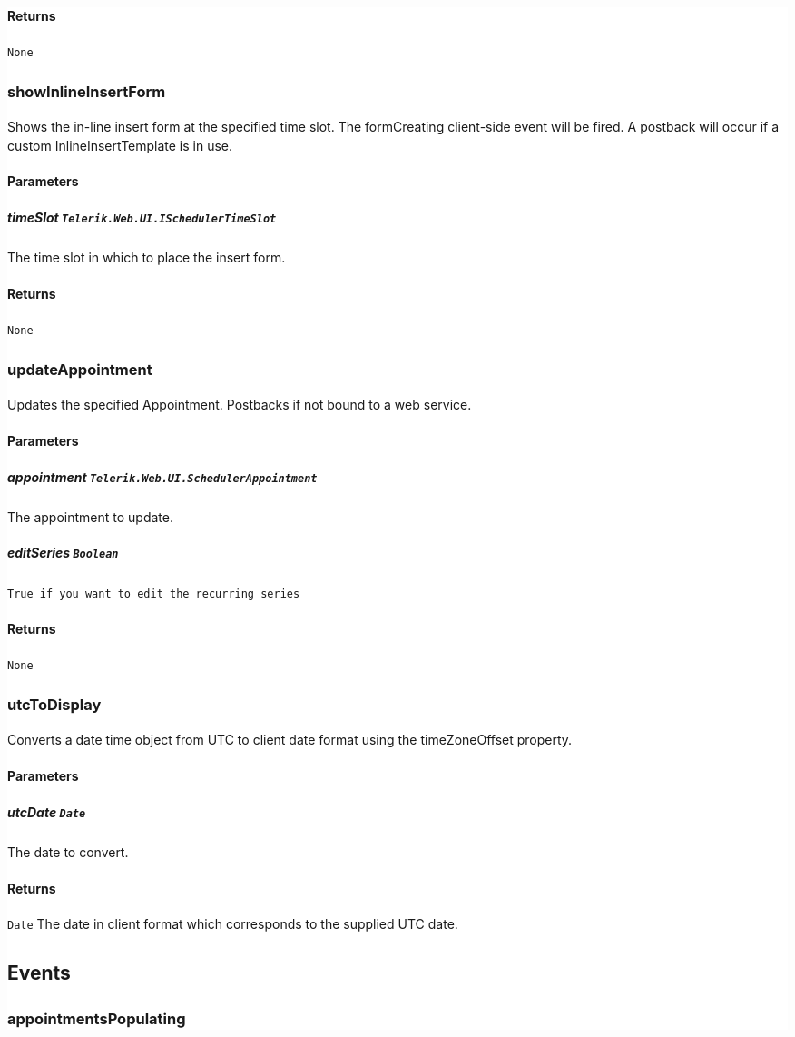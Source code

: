 #### Returns

`None` 

### showInlineInsertForm

Shows the in-line insert form at the specified time slot. The formCreating client-side event will be fired. A postback will occur if a custom InlineInsertTemplate is in use.

#### Parameters

##### timeSlot `Telerik.Web.UI.ISchedulerTimeSlot`

 The time slot in which to place the insert form. 

#### Returns

`None` 

### updateAppointment

Updates the specified Appointment. Postbacks if not bound to a web service.

#### Parameters

##### appointment `Telerik.Web.UI.SchedulerAppointment`

 The appointment to update. 

##### editSeries `Boolean`

 	True if you want to edit the recurring series

#### Returns

`None` 

### utcToDisplay

Converts a date time object from UTC to client date format using the timeZoneOffset property.

#### Parameters

##### utcDate `Date`

 The date to convert. 

#### Returns

`Date`  The date in client format which corresponds to the supplied UTC date. 


## Events

### appointmentsPopulating
